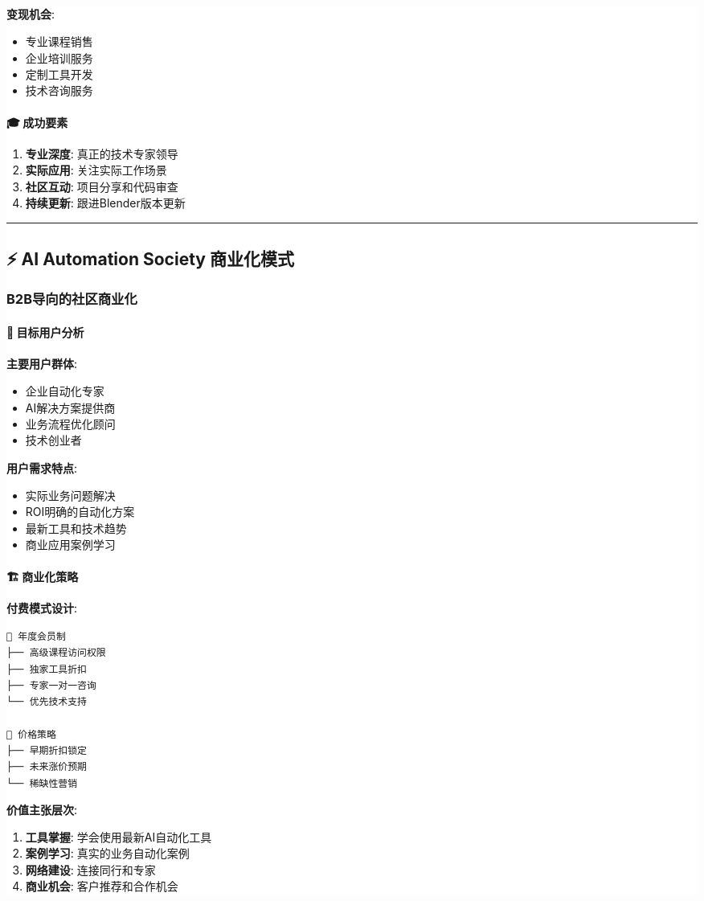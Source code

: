 **变现机会**:
- 专业课程销售
- 企业培训服务
- 定制工具开发
- 技术咨询服务

#### 🎓 成功要素

1. **专业深度**: 真正的技术专家领导
2. **实际应用**: 关注实际工作场景
3. **社区互动**: 项目分享和代码审查
4. **持续更新**: 跟进Blender版本更新

---

## ⚡ AI Automation Society 商业化模式

### B2B导向的社区商业化

#### 💼 目标用户分析

**主要用户群体**:
- 企业自动化专家
- AI解决方案提供商
- 业务流程优化顾问
- 技术创业者

**用户需求特点**:
- 实际业务问题解决
- ROI明确的自动化方案
- 最新工具和技术趋势
- 商业应用案例学习

#### 🏗️ 商业化策略

**付费模式设计**:
```
💎 年度会员制
├── 高级课程访问权限
├── 独家工具折扣
├── 专家一对一咨询
└── 优先技术支持

🚀 价格策略
├── 早期折扣锁定
├── 未来涨价预期
└── 稀缺性营销
```

**价值主张层次**:
1. **工具掌握**: 学会使用最新AI自动化工具
2. **案例学习**: 真实的业务自动化案例
3. **网络建设**: 连接同行和专家
4. **商业机会**: 客户推荐和合作机会

